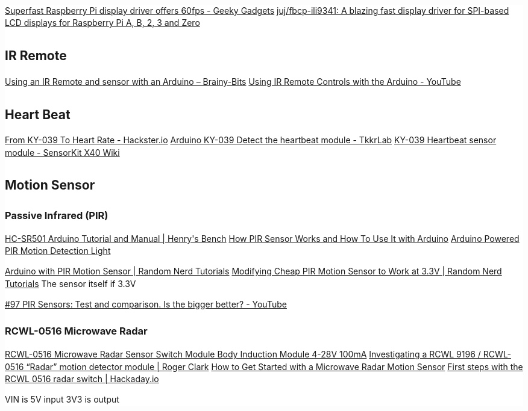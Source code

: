 [Superfast Raspberry Pi display driver offers 60fps - Geeky Gadgets](https://www.geeky-gadgets.com/superfast-raspberry-pi-display-driver-offers-60fps-23-10-2018/)
[juj/fbcp-ili9341: A blazing fast display driver for SPI-based LCD displays for Raspberry Pi A, B, 2, 3 and Zero](https://github.com/juj/fbcp-ili9341)

## IR Remote

[Using an IR Remote and sensor with an Arduino – Brainy-Bits](https://www.brainy-bits.com/ir-remote-arduino/)
[Using IR Remote Controls with the Arduino - YouTube](https://www.youtube.com/watch?v=8E3ltjnbV0c)

## Heart Beat

[From KY-039 To Heart Rate - Hackster.io](https://www.hackster.io/Johan_Ha/from-ky-039-to-heart-rate-0abfca)
[Arduino KY-039 Detect the heartbeat module - TkkrLab](https://tkkrlab.nl/wiki/Arduino_KY-039_Detect_the_heartbeat_module)
[KY-039 Heartbeat sensor module - SensorKit X40 Wiki](http://sensorkit.en.joy-it.net/index.php?title=KY-039_Heartbeat_sensor_module)

## Motion Sensor

### Passive Infrared (PIR)

[HC-SR501 Arduino Tutorial and Manual | Henry's Bench](http://henrysbench.capnfatz.com/henrys-bench/arduino-sensors-and-input/arduino-hc-sr501-motion-sensor-tutorial/)
[How PIR Sensor Works and How To Use It with Arduino](https://howtomechatronics.com/tutorials/arduino/how-pir-sensor-works-and-how-to-use-it-with-arduino/)
[Arduino Powered PIR Motion Detection Light](https://www.electroschematics.com/13991/arduino-powered-pir-motion-detection-light/)

[Arduino with PIR Motion Sensor | Random Nerd Tutorials](https://randomnerdtutorials.com/arduino-with-pir-motion-sensor/)
[Modifying Cheap PIR Motion Sensor to Work at 3.3V | Random Nerd Tutorials](https://randomnerdtutorials.com/modifying-cheap-pir-motion-sensor-to-work-at-3-3v/) The sensor itself if 3.3V

[#97 PIR Sensors: Test and comparison. Is the bigger better? - YouTube](https://www.youtube.com/watch?v=0zgY5x9Zq3M)

### RCWL-0516 Microwave Radar

[RCWL-0516 Microwave Radar Sensor Switch Module Body Induction Module 4-28V 100mA](https://www.elecrow.com/rcwl-0516-microwave-radar-sensor-switch-module-body-induction-module-4-28v-100ma.html)
[Investigating a RCWL 9196 / RCWL-0516 “Radar” motion detector module | Roger Clark](http://www.rogerclark.net/investigating-a-rcwl-9196-rcwl-0516-radar-motion-detector-modules/)
[How to Get Started with a Microwave Radar Motion Sensor](https://www.electroschematics.com/13246/get-started-microwave-radar-motion-sensor/)
[First steps with the RCWL 0516 radar switch | Hackaday.io](https://hackaday.io/project/19400-first-steps-with-the-rcwl-0516-radar-switch)

VIN is 5V input
3V3 is output

